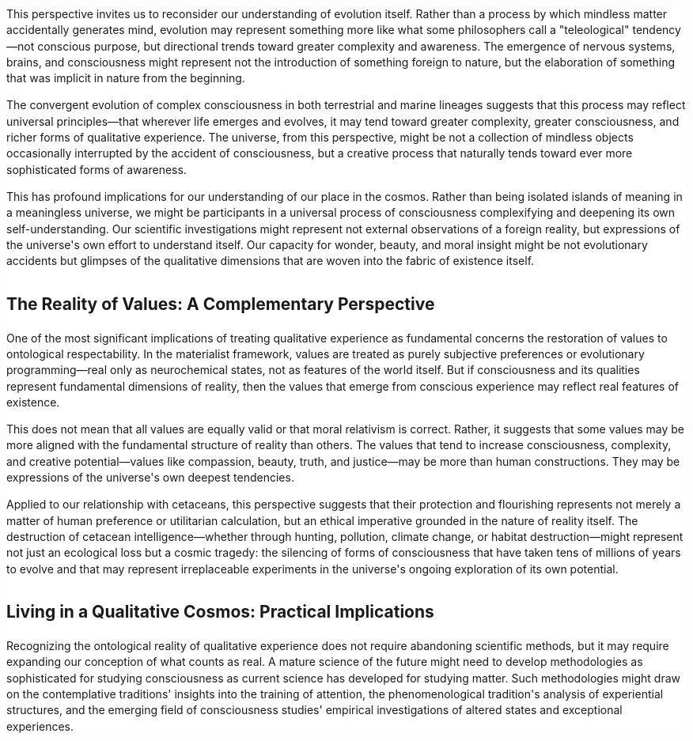 This perspective invites us to reconsider our understanding of evolution itself. Rather than a process by which mindless matter accidentally generates mind, evolution may represent something more like what some philosophers call a "teleological" tendency—not conscious purpose, but directional trends toward greater complexity and awareness. The emergence of nervous systems, brains, and consciousness might represent not the introduction of something foreign to nature, but the elaboration of something that was implicit in nature from the beginning.

The convergent evolution of complex consciousness in both terrestrial and marine lineages suggests that this process may reflect universal principles—that wherever life emerges and evolves, it may tend toward greater complexity, greater consciousness, and richer forms of qualitative experience. The universe, from this perspective, might be not a collection of mindless objects occasionally interrupted by the accident of consciousness, but a creative process that naturally tends toward ever more sophisticated forms of awareness.

This has profound implications for our understanding of our place in the cosmos. Rather than being isolated islands of meaning in a meaningless universe, we might be participants in a universal process of consciousness complexifying and deepening its own self-understanding. Our scientific investigations might represent not external observations of a foreign reality, but expressions of the universe's own effort to understand itself. Our capacity for wonder, beauty, and moral insight might be not evolutionary accidents but glimpses of the qualitative dimensions that are woven into the fabric of existence itself.

## The Reality of Values: A Complementary Perspective

One of the most significant implications of treating qualitative experience as fundamental concerns the restoration of values to ontological respectability. In the materialist framework, values are treated as purely subjective preferences or evolutionary programming—real only as neurochemical states, not as features of the world itself. But if consciousness and its qualities represent fundamental dimensions of reality, then the values that emerge from conscious experience may reflect real features of existence.

This does not mean that all values are equally valid or that moral relativism is correct. Rather, it suggests that some values may be more aligned with the fundamental structure of reality than others. The values that tend to increase consciousness, complexity, and creative potential—values like compassion, beauty, truth, and justice—may be more than human constructions. They may be expressions of the universe's own deepest tendencies.

Applied to our relationship with cetaceans, this perspective suggests that their protection and flourishing represents not merely a matter of human preference or utilitarian calculation, but an ethical imperative grounded in the nature of reality itself. The destruction of cetacean intelligence—whether through hunting, pollution, climate change, or habitat destruction—might represent not just an ecological loss but a cosmic tragedy: the silencing of forms of consciousness that have taken tens of millions of years to evolve and that may represent irreplaceable experiments in the universe's ongoing exploration of its own potential.

## Living in a Qualitative Cosmos: Practical Implications

Recognizing the ontological reality of qualitative experience does not require abandoning scientific methods, but it may require expanding our conception of what counts as real. A mature science of the future might need to develop methodologies as sophisticated for studying consciousness as current science has developed for studying matter. Such methodologies might draw on the contemplative traditions' insights into the training of attention, the phenomenological tradition's analysis of experiential structures, and the emerging field of consciousness studies' empirical investigations of altered states and exceptional experiences.
